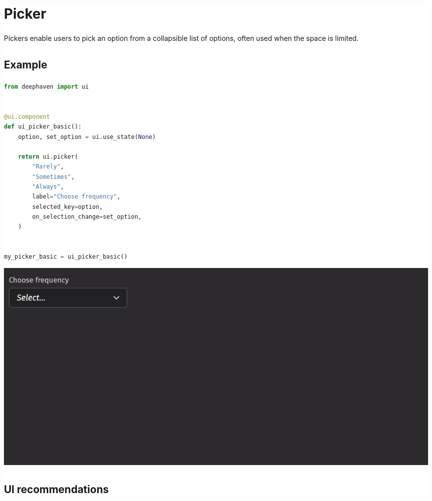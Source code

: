 # Picker

Pickers enable users to pick an option from a collapsible list of options, often used when the space is limited.

## Example

```python
from deephaven import ui


@ui.component
def ui_picker_basic():
    option, set_option = ui.use_state(None)

    return ui.picker(
        "Rarely",
        "Sometimes",
        "Always",
        label="Choose frequency",
        selected_key=option,
        on_selection_change=set_option,
    )


my_picker_basic = ui_picker_basic()
```

![Picker Basic Example](../_assets/picker_basic.png)

## UI recommendations
